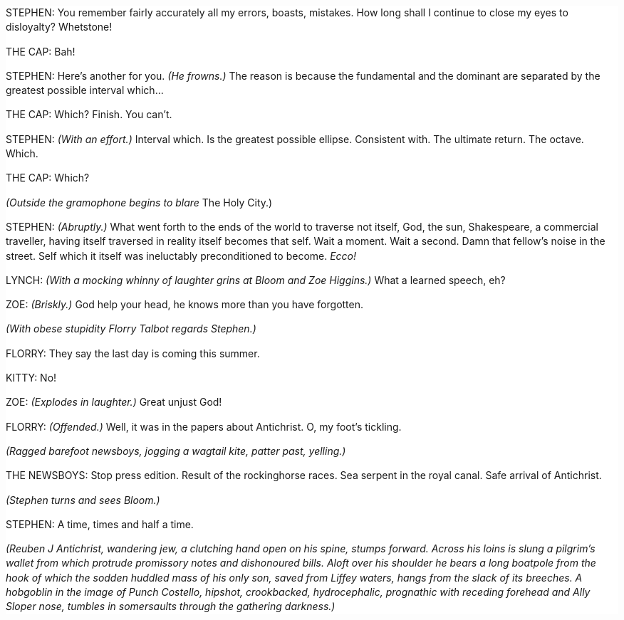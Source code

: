 STEPHEN: You remember fairly accurately all my errors, boasts, mistakes.
How long shall I continue to close my eyes to disloyalty? Whetstone!

THE CAP: Bah!

STEPHEN: Here’s another for you. *(He frowns.)* The reason is because
the fundamental and the dominant are separated by the greatest possible
interval which...

THE CAP: Which? Finish. You can’t.

STEPHEN: *(With an effort.)* Interval which. Is the greatest possible
ellipse. Consistent with. The ultimate return. The octave. Which.

THE CAP: Which?

*(Outside the gramophone begins to blare* The Holy City.)

STEPHEN: *(Abruptly.)* What went forth to the ends of the world to
traverse not itself, God, the sun, Shakespeare, a commercial traveller,
having itself traversed in reality itself becomes that self. Wait a
moment. Wait a second. Damn that fellow’s noise in the street. Self
which it itself was ineluctably preconditioned to become. *Ecco!*

LYNCH: *(With a mocking whinny of laughter grins at Bloom and Zoe
Higgins.)* What a learned speech, eh?

ZOE: *(Briskly.)* God help your head, he knows more than you have
forgotten.

*(With obese stupidity Florry Talbot regards Stephen.)*

FLORRY: They say the last day is coming this summer.

KITTY: No!

ZOE: *(Explodes in laughter.)* Great unjust God!

FLORRY: *(Offended.)* Well, it was in the papers about Antichrist. O, my
foot’s tickling.

*(Ragged barefoot newsboys, jogging a wagtail kite, patter past,
yelling.)*

THE NEWSBOYS: Stop press edition. Result of the rockinghorse races. Sea
serpent in the royal canal. Safe arrival of Antichrist.

*(Stephen turns and sees Bloom.)*

STEPHEN: A time, times and half a time.

*(Reuben J Antichrist, wandering jew, a clutching hand open on his
spine, stumps forward. Across his loins is slung a pilgrim’s wallet from
which protrude promissory notes and dishonoured bills. Aloft over his
shoulder he bears a long boatpole from the hook of which the sodden
huddled mass of his only son, saved from Liffey waters, hangs from the
slack of its breeches. A hobgoblin in the image of Punch Costello,
hipshot, crookbacked, hydrocephalic, prognathic with receding forehead
and Ally Sloper nose, tumbles in somersaults through the gathering
darkness.)*
